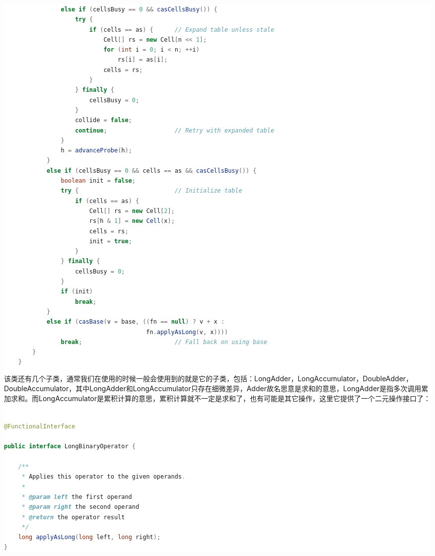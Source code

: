   ```java
                  else if (cellsBusy == 0 && casCellsBusy()) {
                      try {
                          if (cells == as) {      // Expand table unless stale
                              Cell[] rs = new Cell[n << 1];
                              for (int i = 0; i < n; ++i)
                                  rs[i] = as[i];
                              cells = rs;
                          }
                      } finally {
                          cellsBusy = 0;
                      }
                      collide = false;
                      continue;                   // Retry with expanded table
                  }
                  h = advanceProbe(h);
              }
              else if (cellsBusy == 0 && cells == as && casCellsBusy()) {
                  boolean init = false;
                  try {                           // Initialize table
                      if (cells == as) {
                          Cell[] rs = new Cell[2];
                          rs[h & 1] = new Cell(x);
                          cells = rs;
                          init = true;
                      }
                  } finally {
                      cellsBusy = 0;
                  }
                  if (init)
                      break;
              }
              else if (casBase(v = base, ((fn == null) ? v + x :
                                          fn.applyAsLong(v, x))))
                  break;                          // Fall back on using base
          }
      }

  ```


  该类还有几个子类，通常我们在使用的时候一般会使用到的就是它的子类，包括：LongAdder，LongAccumulator，DoubleAdder，DoubleAccumulator，其中LongAdder和LongAccumulator只存在细微差异，Adder故名思意是求和的意思，LongAdder是指多次调用累加求和。而LongAccumulator是累积计算的意思，累积计算就不一定是求和了，也有可能是其它操作，这里它提供了一个二元操作接口了：

  ```java

  @FunctionalInterface

  public interface LongBinaryOperator {

      /**
       * Applies this operator to the given operands.
       *
       * @param left the first operand
       * @param right the second operand
       * @return the operator result
       */
      long applyAsLong(long left, long right);
  }

  ```
